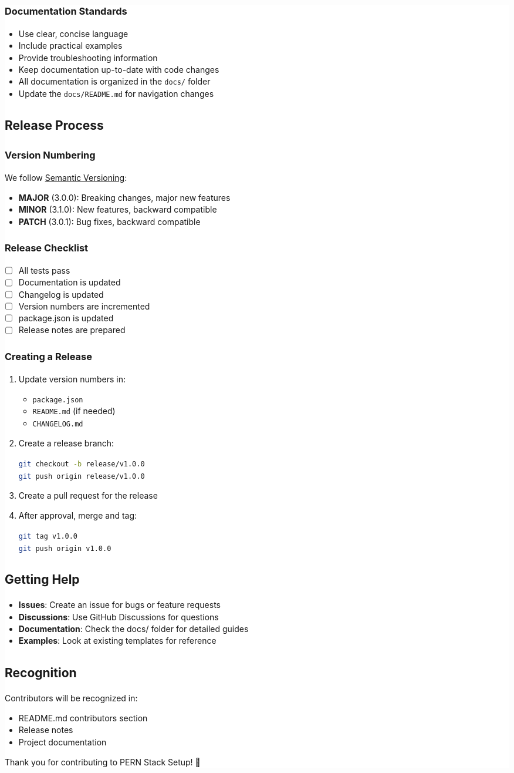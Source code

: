 ### Documentation Standards

- Use clear, concise language
- Include practical examples
- Provide troubleshooting information
- Keep documentation up-to-date with code changes
- All documentation is organized in the `docs/` folder
- Update the `docs/README.md` for navigation changes

## Release Process

### Version Numbering

We follow [Semantic Versioning](https://semver.org/):

- **MAJOR** (3.0.0): Breaking changes, major new features
- **MINOR** (3.1.0): New features, backward compatible
- **PATCH** (3.0.1): Bug fixes, backward compatible

### Release Checklist

- [ ] All tests pass
- [ ] Documentation is updated
- [ ] Changelog is updated
- [ ] Version numbers are incremented
- [ ] package.json is updated
- [ ] Release notes are prepared

### Creating a Release

1. Update version numbers in:
   - `package.json`
   - `README.md` (if needed)
   - `CHANGELOG.md`

2. Create a release branch:
   ```bash
   git checkout -b release/v1.0.0
   git push origin release/v1.0.0
   ```

3. Create a pull request for the release
4. After approval, merge and tag:
   ```bash
   git tag v1.0.0
   git push origin v1.0.0
   ```

## Getting Help

- **Issues**: Create an issue for bugs or feature requests
- **Discussions**: Use GitHub Discussions for questions
- **Documentation**: Check the docs/ folder for detailed guides
- **Examples**: Look at existing templates for reference

## Recognition

Contributors will be recognized in:
- README.md contributors section
- Release notes
- Project documentation

Thank you for contributing to PERN Stack Setup! 🚀

